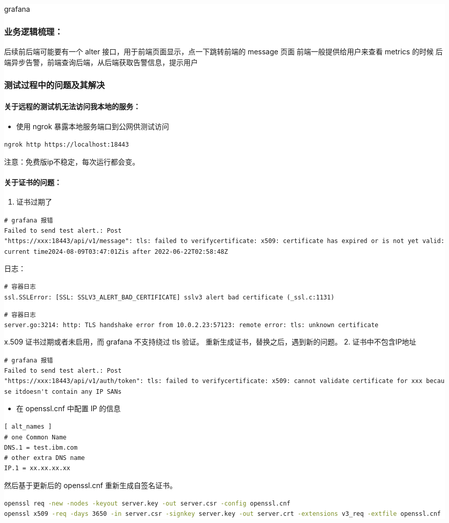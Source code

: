 
grafana

### 业务逻辑梳理：
后续前后端可能要有一个 alter 接口，用于前端页面显示，点一下跳转前端的 message 页面
前端一般提供给用户来查看 metrics 的时候
后端异步告警，前端查询后端，从后端获取告警信息，提示用户

### 测试过程中的问题及其解决
#### 关于远程的测试机无法访问我本地的服务：
- 使用 ngrok 暴露本地服务端口到公网供测试访问

```shell
ngrok http https://localhost:18443
```
注意：免费版ip不稳定，每次运行都会变。
#### 关于证书的问题：
1. 证书过期了
```shell
# grafana 报错
Failed to send test alert.: Post
"https://xxx:18443/api/v1/message": tls: failed to verifycertificate: x509: certificate has expired or is not yet valid: current time2024-08-09T03:47:01Zis after 2022-06-22T02:58:48Z
```
日志：
```shell
# 容器日志
ssl.SSLError: [SSL: SSLV3_ALERT_BAD_CERTIFICATE] sslv3 alert bad certificate (_ssl.c:1131)
```
```shell
# 容器日志
server.go:3214: http: TLS handshake error from 10.0.2.23:57123: remote error: tls: unknown certificate
```
x.509 证书过期或者未启用，而 grafana 不支持绕过 tls 验证。
重新生成证书，替换之后，遇到新的问题。
2. 证书中不包含IP地址
```shell
# grafana 报错
Failed to send test alert.: Post
"https://xxx:18443/api/v1/auth/token": tls: failed to verifycertificate: x509: cannot validate certificate for xxx because itdoesn't contain any IP SANs
```

- 在 openssl.cnf 中配置 IP 的信息
```shell
[ alt_names ]   
# one Common Name   
DNS.1 = test.ibm.com 
# other extra DNS name   
IP.1 = xx.xx.xx.xx
```
然后基于更新后的 openssl.cnf 重新生成自签名证书。
```sh
openssl req -new -nodes -keyout server.key -out server.csr -config openssl.cnf
openssl x509 -req -days 3650 -in server.csr -signkey server.key -out server.crt -extensions v3_req -extfile openssl.cnf
```
